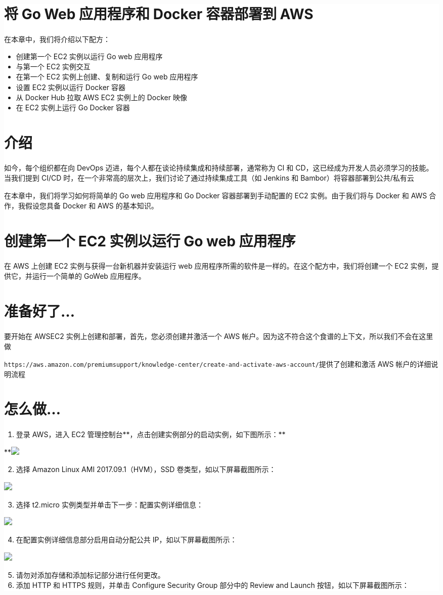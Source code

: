 # 将 Go Web 应用程序和 Docker 容器部署到 AWS

在本章中，我们将介绍以下配方：

*   创建第一个 EC2 实例以运行 Go web 应用程序
*   与第一个 EC2 实例交互
*   在第一个 EC2 实例上创建、复制和运行 Go web 应用程序
*   设置 EC2 实例以运行 Docker 容器
*   从 Docker Hub 拉取 AWS EC2 实例上的 Docker 映像
*   在 EC2 实例上运行 Go Docker 容器

# 介绍

如今，每个组织都在向 DevOps 迈进，每个人都在谈论持续集成和持续部署，通常称为 CI 和 CD，这已经成为开发人员必须学习的技能。当我们提到 CI/CD 时，在一个非常高的层次上，我们讨论了通过持续集成工具（如 Jenkins 和 Bambor）将容器部署到公共/私有云

在本章中，我们将学习如何将简单的 Go web 应用程序和 Go Docker 容器部署到手动配置的 EC2 实例。由于我们将与 Docker 和 AWS 合作，我假设您具备 Docker 和 AWS 的基本知识。

# 创建第一个 EC2 实例以运行 Go web 应用程序

在 AWS 上创建 EC2 实例与获得一台新机器并安装运行 web 应用程序所需的软件是一样的。在这个配方中，我们将创建一个 EC2 实例，提供它，并运行一个简单的 GoWeb 应用程序。

# 准备好了…

要开始在 AWSEC2 实例上创建和部署，首先，您必须创建并激活一个 AWS 帐户。因为这不符合这个食谱的上下文，所以我们不会在这里做

`https://aws.amazon.com/premiumsupport/knowledge-center/create-and-activate-aws-account/`提供了创建和激活 AWS 帐户的详细说明流程

# 怎么做…

1.  登录 AWS，进入 EC2 管理控制台**，点击创建实例部分的启动实例，如下图所示：**

 **![](assets/0b7216bc-c335-49db-810c-3bf19012c046.png)

2.  选择 Amazon Linux AMI 2017.09.1（HVM），SSD 卷类型，如以下屏幕截图所示：

![](assets/5b7fe94d-6d3d-462c-a44c-5138afc0c490.png)

3.  选择 t2.micro 实例类型并单击下一步：配置实例详细信息：

![](assets/240f1ef5-9fe6-4ee2-99aa-e759f59e179c.png)

4.  在配置实例详细信息部分启用自动分配公共 IP，如以下屏幕截图所示：

![](assets/1eb73f25-5ea4-4ba8-8774-7aaa94d41ba6.png)

5.  请勿对添加存储和添加标记部分进行任何更改。
6.  添加 HTTP 和 HTTPS 规则，并单击 Configure Security Group 部分中的 Review and Launch 按钮，如以下屏幕截图所示：
